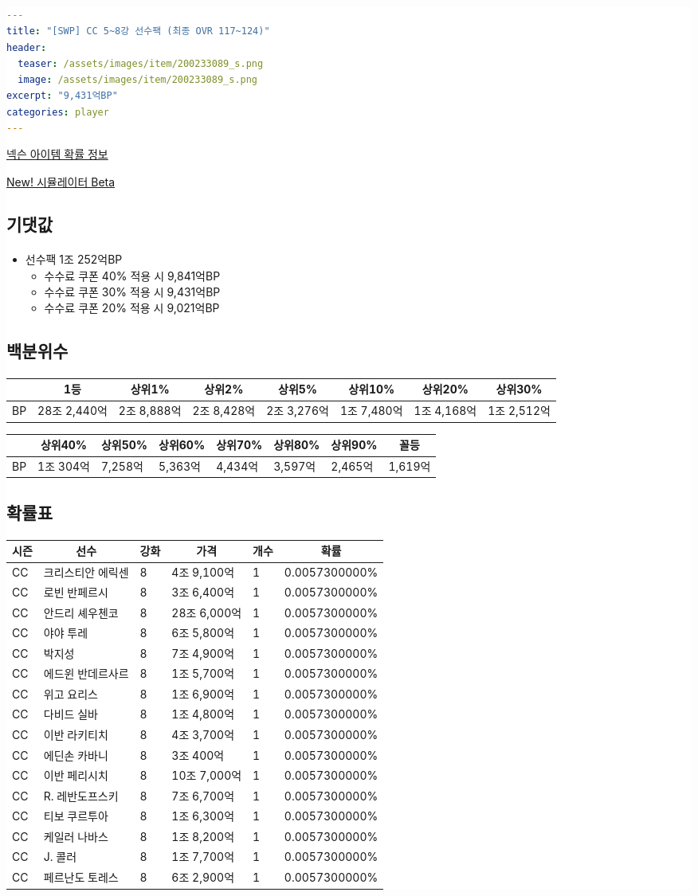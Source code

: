 ```yaml
---
title: "[SWP] CC 5~8강 선수팩 (최종 OVR 117~124)"
header:
  teaser: /assets/images/item/200233089_s.png
  image: /assets/images/item/200233089_s.png
excerpt: "9,431억BP"
categories: player
---
```

[넥슨 아이템 확률 정보](http://iteminfo.nexon.com/probability/fco?sn=7432)

[New! 시뮬레이터 Beta](/simulator/7432)
## 기댓값
- 선수팩 1조 252억BP
  - 수수료 쿠폰 40% 적용 시 9,841억BP
  - 수수료 쿠폰 30% 적용 시 9,431억BP
  - 수수료 쿠폰 20% 적용 시 9,021억BP


## 백분위수

||1등|상위1%|상위2%|상위5%|상위10%|상위20%|상위30%|
|---|---|---|---|---|---|---|---|
|BP|28조 2,440억|2조 8,888억|2조 8,428억|2조 3,276억|1조 7,480억|1조 4,168억|1조 2,512억|

||상위40%|상위50%|상위60%|상위70%|상위80%|상위90%|꼴등|
|---|---|---|---|---|---|---|---|
|BP|1조 304억|7,258억|5,363억|4,434억|3,597억|2,465억|1,619억|


## 확률표

|시즌|선수|강화|가격|개수|확률|
|---|---|---|---|---|---|
|CC|크리스티안 에릭센|8|4조 9,100억|1|0.0057300000%|
|CC|로빈 반페르시|8|3조 6,400억|1|0.0057300000%|
|CC|안드리 셰우첸코|8|28조 6,000억|1|0.0057300000%|
|CC|야야 투레|8|6조 5,800억|1|0.0057300000%|
|CC|박지성|8|7조 4,900억|1|0.0057300000%|
|CC|에드윈 반데르사르|8|1조 5,700억|1|0.0057300000%|
|CC|위고 요리스|8|1조 6,900억|1|0.0057300000%|
|CC|다비드 실바|8|1조 4,800억|1|0.0057300000%|
|CC|이반 라키티치|8|4조 3,700억|1|0.0057300000%|
|CC|에딘손 카바니|8|3조 400억|1|0.0057300000%|
|CC|이반 페리시치|8|10조 7,000억|1|0.0057300000%|
|CC|R. 레반도프스키|8|7조 6,700억|1|0.0057300000%|
|CC|티보 쿠르투아|8|1조 6,300억|1|0.0057300000%|
|CC|케일러 나바스|8|1조 8,200억|1|0.0057300000%|
|CC|J. 콜러|8|1조 7,700억|1|0.0057300000%|
|CC|페르난도 토레스|8|6조 2,900억|1|0.0057300000%|